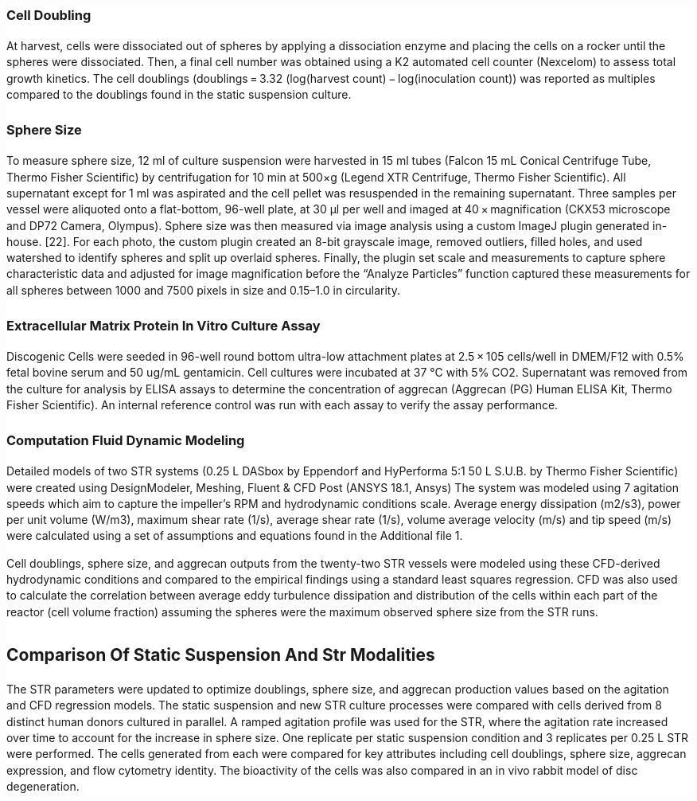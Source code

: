 ### Cell Doubling

At harvest, cells were dissociated out of spheres by applying a dissociation enzyme and placing the cells on a rocker until the spheres were dissociated. Then, a final cell number was obtained using a K2 automated cell counter (Nexcelom) to assess total growth kinetics. The cell doublings (doublings = 3.32 (log(harvest count) − log(inoculation count)) was reported as multiples compared to the doublings found in the static suspension culture.

### Sphere Size

To measure sphere size, 12 ml of culture suspension were harvested in 15 ml tubes (Falcon 15 mL Conical Centrifuge Tube, Thermo Fisher Scientific) by centrifugation for 10 min at 500×g (Legend XTR Centrifuge, Thermo Fisher Scientific). All supernatant except for 1 ml was aspirated and the cell pellet was resuspended in the remaining supernatant. Three samples per vessel were aliquoted onto a flat-bottom, 96-well plate, at 30 µl per well and imaged at 40 × magnification (CKX53 microscope and DP72 Camera, Olympus). Sphere size was then measured via image analysis using a custom ImageJ plugin generated in-house. [22]. For each photo, the custom plugin created an 8-bit grayscale image, removed outliers, filled holes, and used watershed to identify spheres and split up overlaid spheres. Finally, the plugin set scale and measurements to capture sphere characteristic data and adjusted for image magnification before the “Analyze Particles” function captured these measurements for all spheres between 1000 and 7500 pixels in size and 0.15–1.0 in circularity.

### Extracellular Matrix Protein In Vitro Culture Assay

Discogenic Cells were seeded in 96-well round bottom ultra-low attachment plates at 2.5 × 105 cells/well in DMEM/F12 with 0.5% fetal bovine serum and 50 ug/mL gentamicin. Cell cultures were incubated at 37 °C with 5% CO2. Supernatant was removed from the culture for analysis by ELISA assays to determine the concentration of aggrecan (Aggrecan (PG) Human ELISA Kit, Thermo Fisher Scientific). An internal reference control was run with each assay to verify the assay performance.

### Computation Fluid Dynamic Modeling

Detailed models of two STR systems (0.25 L DASbox by Eppendorf and HyPerforma 5:1 50 L S.U.B. by Thermo Fisher Scientific) were created using DesignModeler, Meshing, Fluent & CFD Post (ANSYS 18.1, Ansys) The system was modeled using 7 agitation speeds which aim to capture the impeller’s RPM and hydrodynamic conditions scale. Average energy dissipation (m2/s3), power per unit volume (W/m3), maximum shear rate (1/s), average shear rate (1/s), volume average velocity (m/s) and tip speed (m/s) were calculated using a set of assumptions and equations found in the Additional file 1.

Cell doublings, sphere size, and aggrecan outputs from the twenty-two STR vessels were modeled using these CFD-derived hydrodynamic conditions and compared to the empirical findings using a standard least squares regression. CFD was also used to calculate the correlation between average eddy turbulence dissipation and distribution of the cells within each part of the reactor (cell volume fraction) assuming the spheres were the maximum observed sphere size from the STR runs.

## Comparison Of Static Suspension And Str Modalities

The STR parameters were updated to optimize doublings, sphere size, and aggrecan production values based on the agitation and CFD regression models. The static suspension and new STR culture processes were compared with cells derived from 8 distinct human donors cultured in parallel. A ramped agitation profile was used for the STR, where the agitation rate increased over time to account for the increase in sphere size. One replicate per static suspension condition and 3 replicates per 0.25 L STR were performed. The cells generated from each were compared for key attributes including cell doublings, sphere size, aggrecan expression, and flow cytometry identity. The bioactivity of the cells was also compared in an in vivo rabbit model of disc degeneration.
